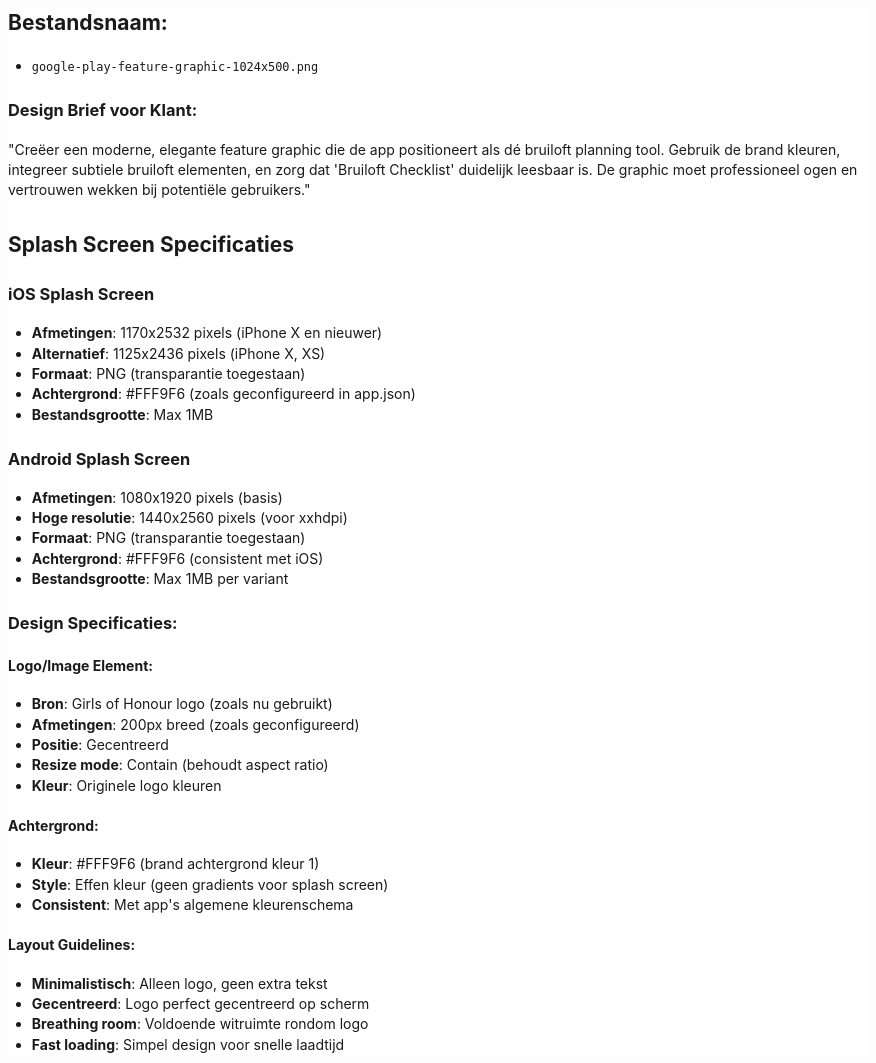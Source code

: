 ## Bestandsnaam:

- `google-play-feature-graphic-1024x500.png`

### Design Brief voor Klant:

"Creëer een moderne, elegante feature graphic die de app positioneert als dé bruiloft planning tool. Gebruik de brand kleuren, integreer subtiele bruiloft elementen, en zorg dat 'Bruiloft Checklist' duidelijk leesbaar is. De graphic moet professioneel ogen en vertrouwen wekken bij potentiële gebruikers."

## Splash Screen Specificaties

### iOS Splash Screen

- **Afmetingen**: 1170x2532 pixels (iPhone X en nieuwer)
- **Alternatief**: 1125x2436 pixels (iPhone X, XS)
- **Formaat**: PNG (transparantie toegestaan)
- **Achtergrond**: #FFF9F6 (zoals geconfigureerd in app.json)
- **Bestandsgrootte**: Max 1MB

### Android Splash Screen

- **Afmetingen**: 1080x1920 pixels (basis)
- **Hoge resolutie**: 1440x2560 pixels (voor xxhdpi)
- **Formaat**: PNG (transparantie toegestaan)
- **Achtergrond**: #FFF9F6 (consistent met iOS)
- **Bestandsgrootte**: Max 1MB per variant

### Design Specificaties:

#### Logo/Image Element:

- **Bron**: Girls of Honour logo (zoals nu gebruikt)
- **Afmetingen**: 200px breed (zoals geconfigureerd)
- **Positie**: Gecentreerd
- **Resize mode**: Contain (behoudt aspect ratio)
- **Kleur**: Originele logo kleuren

#### Achtergrond:

- **Kleur**: #FFF9F6 (brand achtergrond kleur 1)
- **Style**: Effen kleur (geen gradients voor splash screen)
- **Consistent**: Met app's algemene kleurenschema

#### Layout Guidelines:

- **Minimalistisch**: Alleen logo, geen extra tekst
- **Gecentreerd**: Logo perfect gecentreerd op scherm
- **Breathing room**: Voldoende witruimte rondom logo
- **Fast loading**: Simpel design voor snelle laadtijd
